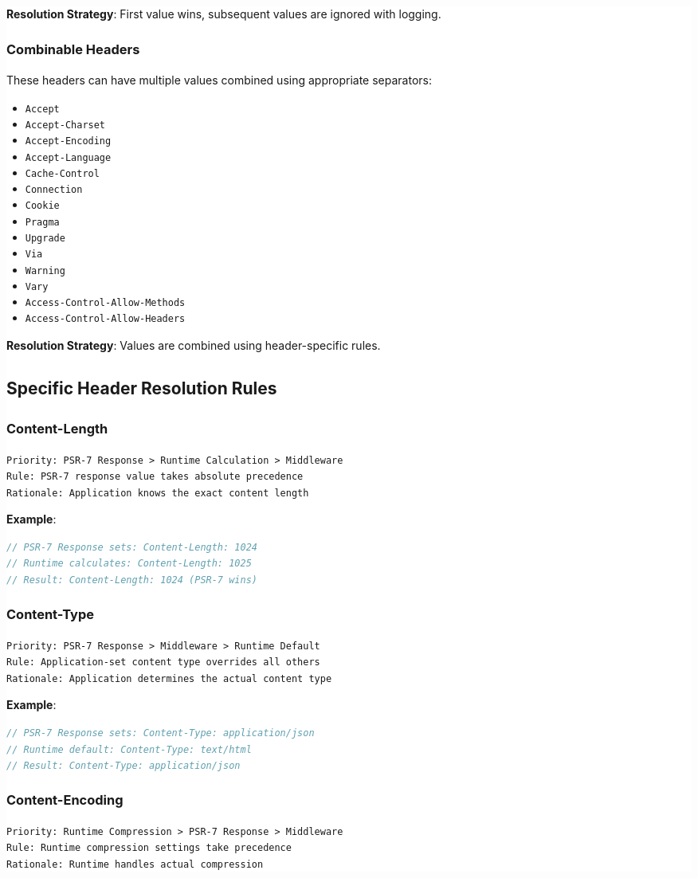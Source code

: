**Resolution Strategy**: First value wins, subsequent values are ignored with logging.

### Combinable Headers
These headers can have multiple values combined using appropriate separators:

- `Accept`
- `Accept-Charset`
- `Accept-Encoding`
- `Accept-Language`
- `Cache-Control`
- `Connection`
- `Cookie`
- `Pragma`
- `Upgrade`
- `Via`
- `Warning`
- `Vary`
- `Access-Control-Allow-Methods`
- `Access-Control-Allow-Headers`

**Resolution Strategy**: Values are combined using header-specific rules.

## Specific Header Resolution Rules

### Content-Length
```
Priority: PSR-7 Response > Runtime Calculation > Middleware
Rule: PSR-7 response value takes absolute precedence
Rationale: Application knows the exact content length
```

**Example**:
```php
// PSR-7 Response sets: Content-Length: 1024
// Runtime calculates: Content-Length: 1025
// Result: Content-Length: 1024 (PSR-7 wins)
```

### Content-Type
```
Priority: PSR-7 Response > Middleware > Runtime Default
Rule: Application-set content type overrides all others
Rationale: Application determines the actual content type
```

**Example**:
```php
// PSR-7 Response sets: Content-Type: application/json
// Runtime default: Content-Type: text/html
// Result: Content-Type: application/json
```

### Content-Encoding
```
Priority: Runtime Compression > PSR-7 Response > Middleware
Rule: Runtime compression settings take precedence
Rationale: Runtime handles actual compression
```
